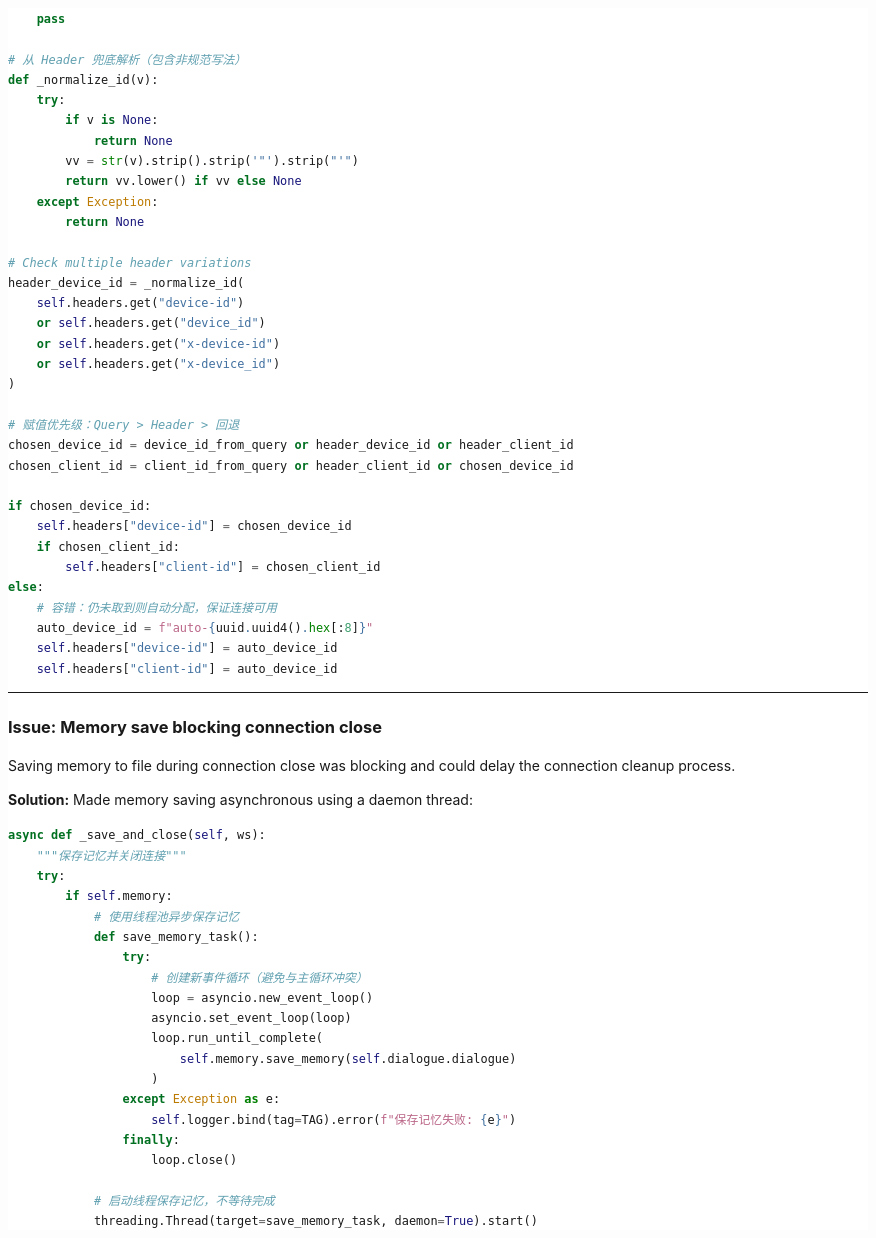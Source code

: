 ```python
    pass

# 从 Header 兜底解析（包含非规范写法）
def _normalize_id(v):
    try:
        if v is None:
            return None
        vv = str(v).strip().strip('"').strip("'")
        return vv.lower() if vv else None
    except Exception:
        return None

# Check multiple header variations
header_device_id = _normalize_id(
    self.headers.get("device-id")
    or self.headers.get("device_id")
    or self.headers.get("x-device-id")
    or self.headers.get("x-device_id")
)
        
# 赋值优先级：Query > Header > 回退
chosen_device_id = device_id_from_query or header_device_id or header_client_id
chosen_client_id = client_id_from_query or header_client_id or chosen_device_id

if chosen_device_id:
    self.headers["device-id"] = chosen_device_id
    if chosen_client_id:
        self.headers["client-id"] = chosen_client_id
else:
    # 容错：仍未取到则自动分配，保证连接可用
    auto_device_id = f"auto-{uuid.uuid4().hex[:8]}"
    self.headers["device-id"] = auto_device_id
    self.headers["client-id"] = auto_device_id
```

---

### Issue: Memory save blocking connection close
Saving memory to file during connection close was blocking and could delay the connection cleanup process.

**Solution:**
Made memory saving asynchronous using a daemon thread:
```python
async def _save_and_close(self, ws):
    """保存记忆并关闭连接"""
    try:
        if self.memory:
            # 使用线程池异步保存记忆
            def save_memory_task():
                try:
                    # 创建新事件循环（避免与主循环冲突）
                    loop = asyncio.new_event_loop()
                    asyncio.set_event_loop(loop)
                    loop.run_until_complete(
                        self.memory.save_memory(self.dialogue.dialogue)
                    )
                except Exception as e:
                    self.logger.bind(tag=TAG).error(f"保存记忆失败: {e}")
                finally:
                    loop.close()

            # 启动线程保存记忆，不等待完成
            threading.Thread(target=save_memory_task, daemon=True).start()
```